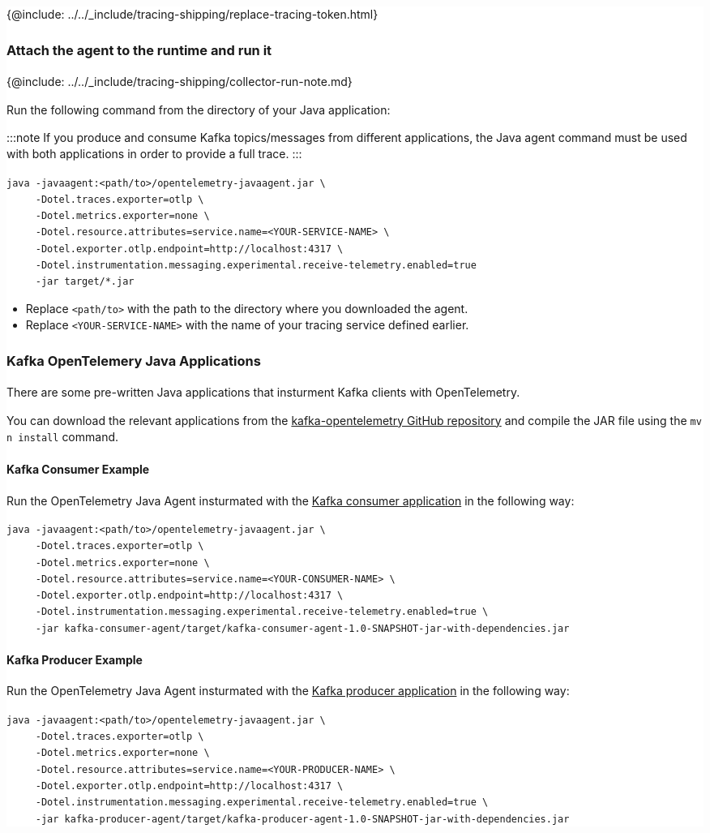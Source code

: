 
{@include: ../../_include/tracing-shipping/replace-tracing-token.html}



### Attach the agent to the runtime and run it

{@include: ../../_include/tracing-shipping/collector-run-note.md}


Run the following command from the directory of your Java application:

:::note
If you produce and consume Kafka topics/messages from different applications, the Java agent command must be used with both applications in order to provide a full trace.
:::


```shell
java -javaagent:<path/to>/opentelemetry-javaagent.jar \
     -Dotel.traces.exporter=otlp \
     -Dotel.metrics.exporter=none \
     -Dotel.resource.attributes=service.name=<YOUR-SERVICE-NAME> \
     -Dotel.exporter.otlp.endpoint=http://localhost:4317 \
     -Dotel.instrumentation.messaging.experimental.receive-telemetry.enabled=true
     -jar target/*.jar
```

* Replace `<path/to>` with the path to the directory where you downloaded the agent.
* Replace `<YOUR-SERVICE-NAME>` with the name of your tracing service defined earlier.

### Kafka OpenTelemery Java Applications
There are some pre-written Java applications that insturment Kafka clients with OpenTelemetry.

You can download the relevant applications from the [kafka-opentelemetry GitHub repository](https://github.com/ppatierno/kafka-opentelemetry/tree/main) and compile the JAR file using the `mvn install` command. 

#### Kafka Consumer Example 
Run the OpenTelemetry Java Agent insturmated with the [Kafka consumer application](https://github.com/ppatierno/kafka-opentelemetry/tree/main/kafka-consumer-agent) in the following way:
```shell
java -javaagent:<path/to>/opentelemetry-javaagent.jar \
     -Dotel.traces.exporter=otlp \
     -Dotel.metrics.exporter=none \
     -Dotel.resource.attributes=service.name=<YOUR-CONSUMER-NAME> \
     -Dotel.exporter.otlp.endpoint=http://localhost:4317 \
     -Dotel.instrumentation.messaging.experimental.receive-telemetry.enabled=true \
     -jar kafka-consumer-agent/target/kafka-consumer-agent-1.0-SNAPSHOT-jar-with-dependencies.jar
```

#### Kafka Producer Example
Run the OpenTelemetry Java Agent insturmated with the [Kafka producer application](https://github.com/ppatierno/kafka-opentelemetry/tree/main/kafka-producer-agent) in the following way:
```shell
java -javaagent:<path/to>/opentelemetry-javaagent.jar \
     -Dotel.traces.exporter=otlp \
     -Dotel.metrics.exporter=none \
     -Dotel.resource.attributes=service.name=<YOUR-PRODUCER-NAME> \
     -Dotel.exporter.otlp.endpoint=http://localhost:4317 \
     -Dotel.instrumentation.messaging.experimental.receive-telemetry.enabled=true \
     -jar kafka-producer-agent/target/kafka-producer-agent-1.0-SNAPSHOT-jar-with-dependencies.jar
```
